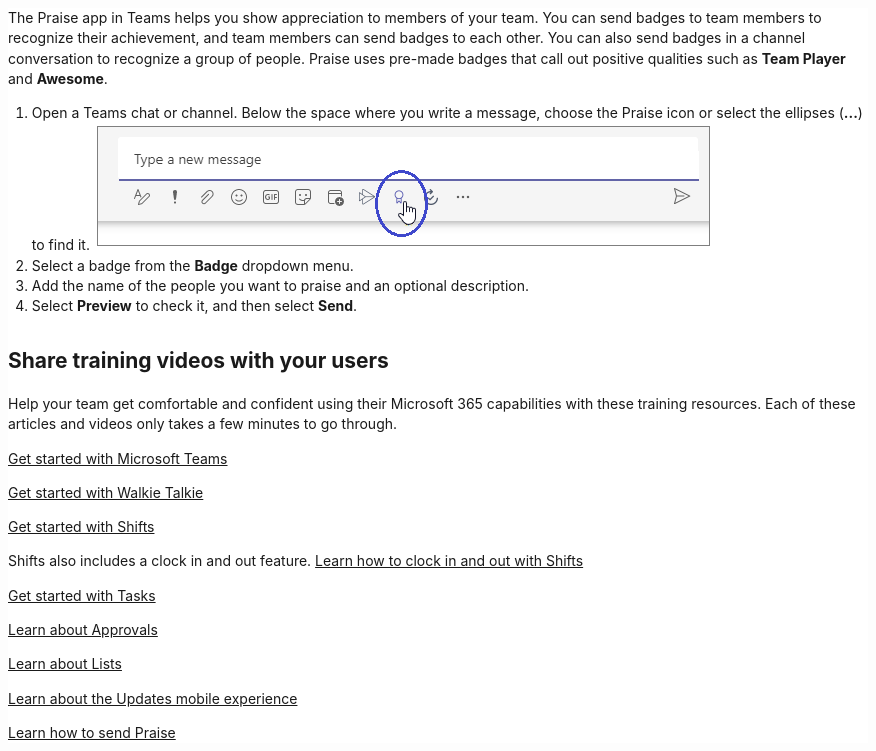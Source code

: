 The Praise app in Teams helps you show appreciation to members of your team. You can send badges to team members to recognize their achievement, and team members can send badges to each other. You can also send badges in a channel conversation to recognize a group of people. Praise uses pre-made badges that call out positive qualities such as **Team Player** and **Awesome**.

1. Open a Teams chat or channel. Below the space where you write a message, choose the Praise icon or select the ellipses (**...**) to find it.
    ![Screenshot of the Praise icon in a chat](media/praise-icon.png)
2. Select a badge from the **Badge** dropdown menu.
3. Add the name of the people you want to praise and an optional description.
4. Select **Preview** to check it, and then select **Send**.

## Share training videos with your users

Help your team get comfortable and confident using their Microsoft 365 capabilities with these training resources. Each of these articles and videos only takes a few minutes to go through.

[Get started with Microsoft Teams](https://support.microsoft.com/office/get-started-with-microsoft-teams-b98d533f-118e-4bae-bf44-3df2470c2b12)

[Get started with Walkie Talkie](https://support.microsoft.com/office/get-started-with-teams-walkie-talkie-25bdc3d5-bbb2-41b7-89bf-650fae0c8e0c)

[Get started with Shifts](https://support.microsoft.com/office/what-is-shifts-f8efe6e4-ddb3-4d23-b81b-bb812296b821)

Shifts also includes a clock in and out feature. [Learn how to clock in and out with Shifts](https://support.microsoft.com/office/clock-in-and-out-with-shifts-ae7b676c-7666-46c7-9f68-85ff54acec8b)

[Get started with Tasks](https://support.microsoft.com/office/use-the-tasks-app-in-teams-e32639f3-2e07-4b62-9a8c-fd706c12c070)

[Learn about Approvals](https://support.microsoft.com/office/what-is-approvals-a9a01c95-e0bf-4d20-9ada-f7be3fc283d3)

[Learn about Lists](https://support.microsoft.com/office/create-a-list-from-the-lists-app-b5e0b7f8-136f-425f-a108-699586f8e8bd)

[Learn about the Updates mobile experience](https://support.microsoft.com/office/get-started-in-updates-c03a079e-e660-42dc-817b-ca4cfd602e5a#ID0EBF=Mobile)

[Learn how to send Praise](https://support.microsoft.com/office/send-praise-to-people-50f26b47-565f-40fe-8642-5ca2a5ed261e)